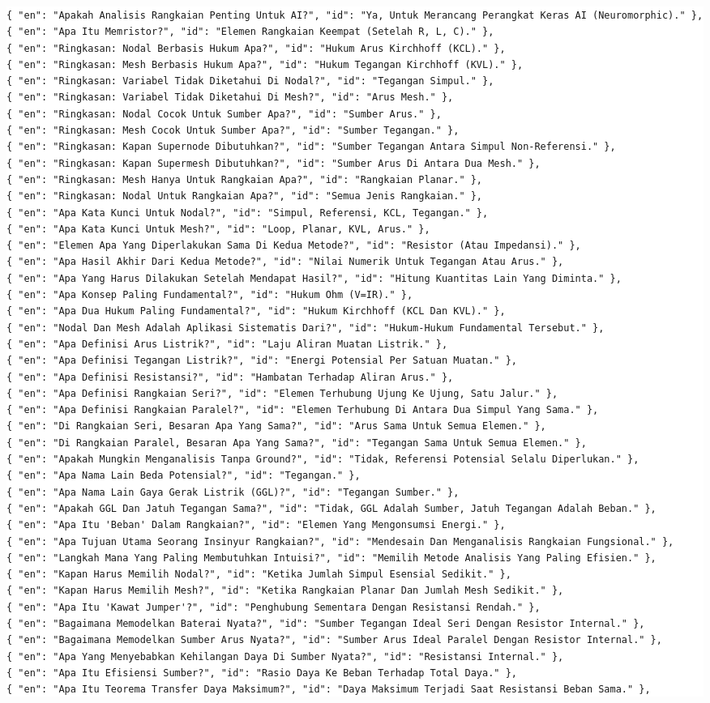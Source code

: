     { "en": "Apakah Analisis Rangkaian Penting Untuk AI?", "id": "Ya, Untuk Merancang Perangkat Keras AI (Neuromorphic)." },
    { "en": "Apa Itu Memristor?", "id": "Elemen Rangkaian Keempat (Setelah R, L, C)." },
    { "en": "Ringkasan: Nodal Berbasis Hukum Apa?", "id": "Hukum Arus Kirchhoff (KCL)." },
    { "en": "Ringkasan: Mesh Berbasis Hukum Apa?", "id": "Hukum Tegangan Kirchhoff (KVL)." },
    { "en": "Ringkasan: Variabel Tidak Diketahui Di Nodal?", "id": "Tegangan Simpul." },
    { "en": "Ringkasan: Variabel Tidak Diketahui Di Mesh?", "id": "Arus Mesh." },
    { "en": "Ringkasan: Nodal Cocok Untuk Sumber Apa?", "id": "Sumber Arus." },
    { "en": "Ringkasan: Mesh Cocok Untuk Sumber Apa?", "id": "Sumber Tegangan." },
    { "en": "Ringkasan: Kapan Supernode Dibutuhkan?", "id": "Sumber Tegangan Antara Simpul Non-Referensi." },
    { "en": "Ringkasan: Kapan Supermesh Dibutuhkan?", "id": "Sumber Arus Di Antara Dua Mesh." },
    { "en": "Ringkasan: Mesh Hanya Untuk Rangkaian Apa?", "id": "Rangkaian Planar." },
    { "en": "Ringkasan: Nodal Untuk Rangkaian Apa?", "id": "Semua Jenis Rangkaian." },
    { "en": "Apa Kata Kunci Untuk Nodal?", "id": "Simpul, Referensi, KCL, Tegangan." },
    { "en": "Apa Kata Kunci Untuk Mesh?", "id": "Loop, Planar, KVL, Arus." },
    { "en": "Elemen Apa Yang Diperlakukan Sama Di Kedua Metode?", "id": "Resistor (Atau Impedansi)." },
    { "en": "Apa Hasil Akhir Dari Kedua Metode?", "id": "Nilai Numerik Untuk Tegangan Atau Arus." },
    { "en": "Apa Yang Harus Dilakukan Setelah Mendapat Hasil?", "id": "Hitung Kuantitas Lain Yang Diminta." },
    { "en": "Apa Konsep Paling Fundamental?", "id": "Hukum Ohm (V=IR)." },
    { "en": "Apa Dua Hukum Paling Fundamental?", "id": "Hukum Kirchhoff (KCL Dan KVL)." },
    { "en": "Nodal Dan Mesh Adalah Aplikasi Sistematis Dari?", "id": "Hukum-Hukum Fundamental Tersebut." },
    { "en": "Apa Definisi Arus Listrik?", "id": "Laju Aliran Muatan Listrik." },
    { "en": "Apa Definisi Tegangan Listrik?", "id": "Energi Potensial Per Satuan Muatan." },
    { "en": "Apa Definisi Resistansi?", "id": "Hambatan Terhadap Aliran Arus." },
    { "en": "Apa Definisi Rangkaian Seri?", "id": "Elemen Terhubung Ujung Ke Ujung, Satu Jalur." },
    { "en": "Apa Definisi Rangkaian Paralel?", "id": "Elemen Terhubung Di Antara Dua Simpul Yang Sama." },
    { "en": "Di Rangkaian Seri, Besaran Apa Yang Sama?", "id": "Arus Sama Untuk Semua Elemen." },
    { "en": "Di Rangkaian Paralel, Besaran Apa Yang Sama?", "id": "Tegangan Sama Untuk Semua Elemen." },
    { "en": "Apakah Mungkin Menganalisis Tanpa Ground?", "id": "Tidak, Referensi Potensial Selalu Diperlukan." },
    { "en": "Apa Nama Lain Beda Potensial?", "id": "Tegangan." },
    { "en": "Apa Nama Lain Gaya Gerak Listrik (GGL)?", "id": "Tegangan Sumber." },
    { "en": "Apakah GGL Dan Jatuh Tegangan Sama?", "id": "Tidak, GGL Adalah Sumber, Jatuh Tegangan Adalah Beban." },
    { "en": "Apa Itu 'Beban' Dalam Rangkaian?", "id": "Elemen Yang Mengonsumsi Energi." },
    { "en": "Apa Tujuan Utama Seorang Insinyur Rangkaian?", "id": "Mendesain Dan Menganalisis Rangkaian Fungsional." },
    { "en": "Langkah Mana Yang Paling Membutuhkan Intuisi?", "id": "Memilih Metode Analisis Yang Paling Efisien." },
    { "en": "Kapan Harus Memilih Nodal?", "id": "Ketika Jumlah Simpul Esensial Sedikit." },
    { "en": "Kapan Harus Memilih Mesh?", "id": "Ketika Rangkaian Planar Dan Jumlah Mesh Sedikit." },
    { "en": "Apa Itu 'Kawat Jumper'?", "id": "Penghubung Sementara Dengan Resistansi Rendah." },
    { "en": "Bagaimana Memodelkan Baterai Nyata?", "id": "Sumber Tegangan Ideal Seri Dengan Resistor Internal." },
    { "en": "Bagaimana Memodelkan Sumber Arus Nyata?", "id": "Sumber Arus Ideal Paralel Dengan Resistor Internal." },
    { "en": "Apa Yang Menyebabkan Kehilangan Daya Di Sumber Nyata?", "id": "Resistansi Internal." },
    { "en": "Apa Itu Efisiensi Sumber?", "id": "Rasio Daya Ke Beban Terhadap Total Daya." },
    { "en": "Apa Itu Teorema Transfer Daya Maksimum?", "id": "Daya Maksimum Terjadi Saat Resistansi Beban Sama." },
